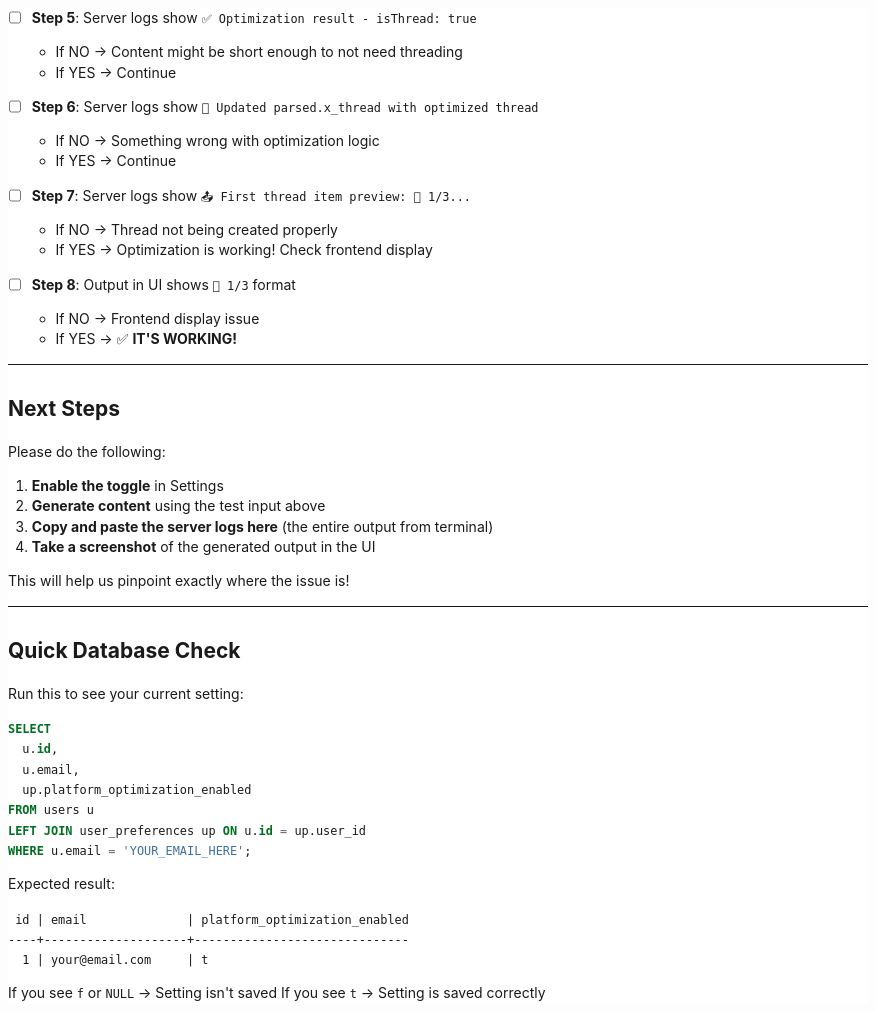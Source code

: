 - [ ] **Step 5**: Server logs show `✅ Optimization result - isThread: true`
  - If NO → Content might be short enough to not need threading
  - If YES → Continue
  
- [ ] **Step 6**: Server logs show `🔄 Updated parsed.x_thread with optimized thread`
  - If NO → Something wrong with optimization logic
  - If YES → Continue
  
- [ ] **Step 7**: Server logs show `📤 First thread item preview: 🧵 1/3...`
  - If NO → Thread not being created properly
  - If YES → Optimization is working! Check frontend display
  
- [ ] **Step 8**: Output in UI shows `🧵 1/3` format
  - If NO → Frontend display issue
  - If YES → ✅ **IT'S WORKING!**

---

## Next Steps

Please do the following:

1. **Enable the toggle** in Settings
2. **Generate content** using the test input above
3. **Copy and paste the server logs here** (the entire output from terminal)
4. **Take a screenshot** of the generated output in the UI

This will help us pinpoint exactly where the issue is!

---

## Quick Database Check

Run this to see your current setting:

```sql
SELECT 
  u.id,
  u.email,
  up.platform_optimization_enabled
FROM users u
LEFT JOIN user_preferences up ON u.id = up.user_id
WHERE u.email = 'YOUR_EMAIL_HERE';
```

Expected result:
```
 id | email              | platform_optimization_enabled
----+--------------------+------------------------------
  1 | your@email.com     | t
```

If you see `f` or `NULL` → Setting isn't saved
If you see `t` → Setting is saved correctly


